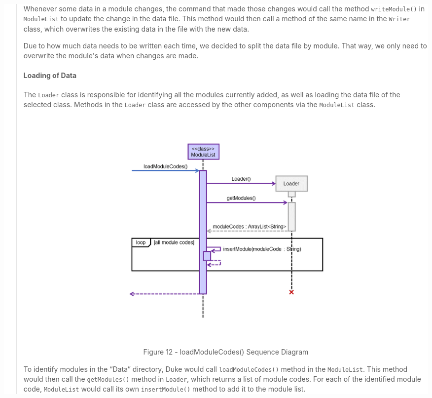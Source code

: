 > Whenever some data in a module changes, the command that made those changes would call the method `writeModule()` in `ModuleList` to update the change in the data file. This method would then call a method of the same name in the `Writer` class, which overwrites the existing data in the file with the new data.
> 
> Due to how much data needs to be written each time, we decided to split the data file by module. That way, we only need to overwrite the module's data when changes are made.
> 
> #### Loading of Data
> 
> The `Loader` class is responsible for identifying all the modules currently added, as well as loading the data file of the selected class. Methods in the `Loader` class are accessed by the other components via the `ModuleList` class.
> 
> <p align="center">
>    <img width="973" src="../developerGuideImages/loadModuleCode.png" alt="loadModuleCodes() Sequence Diagram"><br>
>    Figure 12 - loadModuleCodes() Sequence Diagram
> </p>
> 
> To identify modules in the “Data” directory, Duke would call `loadModuleCodes()` method in the `ModuleList`. This method would then call the `getModules()` method in `Loader`, which returns a list of module codes. For each of the identified module code, `ModuleList` would call its own `insertModule()` method to add it to the module list.
> 
> <p align="center">